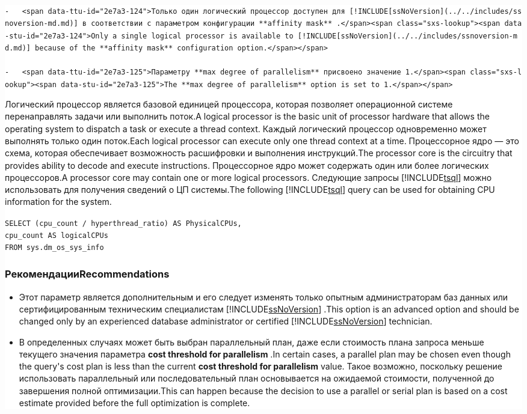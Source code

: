     -   <span data-ttu-id="2e7a3-124">Только один логический процессор доступен для [!INCLUDE[ssNoVersion](../../includes/ssnoversion-md.md)] в соответствии с параметром конфигурации **affinity mask** .</span><span class="sxs-lookup"><span data-stu-id="2e7a3-124">Only a single logical processor is available to [!INCLUDE[ssNoVersion](../../includes/ssnoversion-md.md)] because of the **affinity mask** configuration option.</span></span>  
  
    -   <span data-ttu-id="2e7a3-125">Параметру **max degree of parallelism** присвоено значение 1.</span><span class="sxs-lookup"><span data-stu-id="2e7a3-125">The **max degree of parallelism** option is set to 1.</span></span>  
  
 <span data-ttu-id="2e7a3-126">Логический процессор является базовой единицей процессора, которая позволяет операционной системе перенаправлять задачи или выполнить поток.</span><span class="sxs-lookup"><span data-stu-id="2e7a3-126">A logical processor is the basic unit of processor hardware that allows the operating system to dispatch a task or execute a thread context.</span></span> <span data-ttu-id="2e7a3-127">Каждый логический процессор одновременно может выполнять только один поток.</span><span class="sxs-lookup"><span data-stu-id="2e7a3-127">Each logical processor can execute only one thread context at a time.</span></span> <span data-ttu-id="2e7a3-128">Процессорное ядро — это схема, которая обеспечивает возможность расшифровки и выполнения инструкций.</span><span class="sxs-lookup"><span data-stu-id="2e7a3-128">The processor core is the circuitry that provides ability to decode and execute instructions.</span></span> <span data-ttu-id="2e7a3-129">Процессорное ядро может содержать один или более логических процессоров.</span><span class="sxs-lookup"><span data-stu-id="2e7a3-129">A processor core may contain one or more logical processors.</span></span> <span data-ttu-id="2e7a3-130">Следующие запросы [!INCLUDE[tsql](../../includes/tsql-md.md)] можно использовать для получения сведений о ЦП системы.</span><span class="sxs-lookup"><span data-stu-id="2e7a3-130">The following [!INCLUDE[tsql](../../includes/tsql-md.md)] query can be used for obtaining CPU information for the system.</span></span>  
  
```  
SELECT (cpu_count / hyperthread_ratio) AS PhysicalCPUs,   
cpu_count AS logicalCPUs   
FROM sys.dm_os_sys_info  
```  
  
###  <a name="recommendations"></a><a name="Recommendations"></a> <span data-ttu-id="2e7a3-131">Рекомендации</span><span class="sxs-lookup"><span data-stu-id="2e7a3-131">Recommendations</span></span>  
  
-   <span data-ttu-id="2e7a3-132">Этот параметр является дополнительным и его следует изменять только опытным администраторам баз данных или сертифицированным техническим специалистам [!INCLUDE[ssNoVersion](../../includes/ssnoversion-md.md)] .</span><span class="sxs-lookup"><span data-stu-id="2e7a3-132">This option is an advanced option and should be changed only by an experienced database administrator or certified [!INCLUDE[ssNoVersion](../../includes/ssnoversion-md.md)] technician.</span></span>  
  
-   <span data-ttu-id="2e7a3-133">В определенных случаях может быть выбран параллельный план, даже если стоимость плана запроса меньше текущего значения параметра **cost threshold for parallelism** .</span><span class="sxs-lookup"><span data-stu-id="2e7a3-133">In certain cases, a parallel plan may be chosen even though the query's cost plan is less than the current **cost threshold for parallelism** value.</span></span> <span data-ttu-id="2e7a3-134">Такое возможно, поскольку решение использовать параллельный или последовательный план основывается на ожидаемой стоимости, полученной до завершения полной оптимизации.</span><span class="sxs-lookup"><span data-stu-id="2e7a3-134">This can happen because the decision to use a parallel or serial plan is based on a cost estimate provided before the full optimization is complete.</span></span>  
  